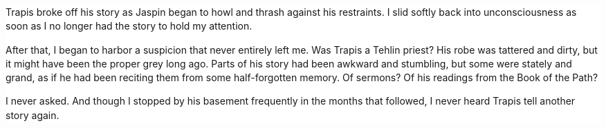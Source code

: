Trapis broke off his story as Jaspin began to howl and thrash against his restraints. I slid softly back into unconsciousness as soon as I no longer had the story to hold my attention.

After that, I began to harbor a suspicion that never entirely left me. Was Trapis a Tehlin priest? His robe was tattered and dirty, but it might have been the proper grey long ago. Parts of his story had been awkward and stumbling, but some were stately and grand, as if he had been reciting them from some half-forgotten memory. Of sermons? Of his readings from the Book of the Path?

I never asked. And though I stopped by his basement frequently in the months that followed, I never heard Trapis tell another story again.
